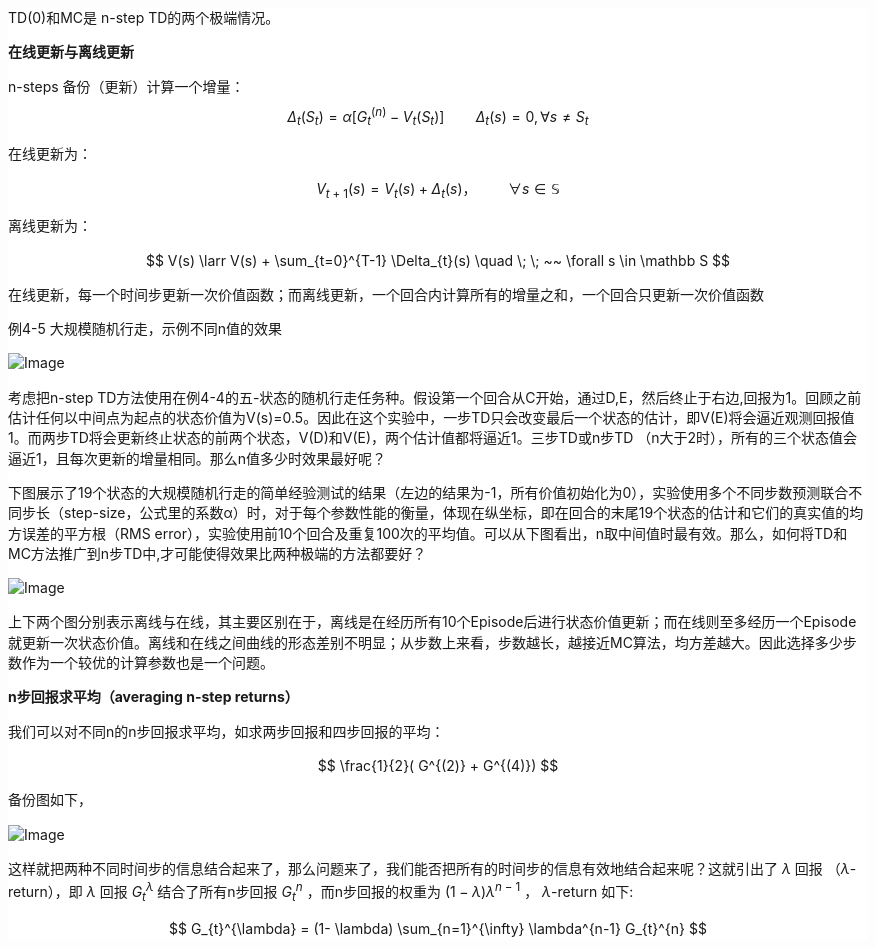 TD(0)和MC是 n-step TD的两个极端情况。

**在线更新与离线更新**

n-steps 备份（更新）计算一个增量：
$$
\Delta_{t}(S_{t}) = \alpha \left[G_{t}^{(n)} - V_{t}(S_{t})\right] \quad  \; \; ~~ \Delta_{t}(s) =0,  \forall s \neq S_{t}
$$

在线更新为：

$$
V_{t+1}(s) = V_{t}(s) + \Delta_{t}(s)，\quad  \; \; ~~ \forall s \in \mathbb S
$$

离线更新为：

$$
V(s) \larr V(s) + \sum_{t=0}^{T-1} \Delta_{t}(s) \quad  \; \; ~~ \forall s \in \mathbb S
$$ 

在线更新，每一个时间步更新一次价值函数；而离线更新，一个回合内计算所有的增量之和，一个回合只更新一次价值函数

例4-5 大规模随机行走，示例不同n值的效果

![Image](https://pic4.zhimg.com/80/v2-9f38361a07e4e564b99e88fe4376569e.PNG)

考虑把n-step TD方法使用在例4-4的五-状态的随机行走任务种。假设第一个回合从C开始，通过D,E，然后终止于右边,回报为1。回顾之前估计任何以中间点为起点的状态价值为V(s)=0.5。因此在这个实验中，一步TD只会改变最后一个状态的估计，即V(E)将会逼近观测回报值1。而两步TD将会更新终止状态的前两个状态，V(D)和V(E)，两个估计值都将逼近1。三步TD或n步TD （n大于2时），所有的三个状态值会逼近1，且每次更新的增量相同。那么n值多少时效果最好呢？

下图展示了19个状态的大规模随机行走的简单经验测试的结果（左边的结果为-1，所有价值初始化为0），实验使用多个不同步数预测联合不同步长（step-size，公式里的系数α）时，对于每个参数性能的衡量，体现在纵坐标，即在回合的末尾19个状态的估计和它们的真实值的均方误差的平方根（RMS error），实验使用前10个回合及重复100次的平均值。可以从下图看出，n取中间值时最有效。那么，如何将TD和MC方法推广到n步TD中,才可能使得效果比两种极端的方法都要好？


![Image](https://pic4.zhimg.com/80/v2-07d91c68a1b6b62dd04f85f549dd32a0.PNG)

上下两个图分别表示离线与在线，其主要区别在于，离线是在经历所有10个Episode后进行状态价值更新；而在线则至多经历一个Episode就更新一次状态价值。离线和在线之间曲线的形态差别不明显；从步数上来看，步数越长，越接近MC算法，均方差越大。因此选择多少步数作为一个较优的计算参数也是一个问题。

**n步回报求平均（averaging n-step returns）**

我们可以对不同n的n步回报求平均，如求两步回报和四步回报的平均：

$$
\frac{1}{2}( G^{(2)} + G^{(4)})
$$

备份图如下，

![Image](https://pic4.zhimg.com/80/v2-817e0af9722f501472e959f624ebad04.PNG)

这样就把两种不同时间步的信息结合起来了，那么问题来了，我们能否把所有的时间步的信息有效地结合起来呢？这就引出了 $\lambda$ 回报 （$\lambda$-return），即 $\lambda$ 回报 $G_{t}^{\lambda}$ 结合了所有n步回报 $G_{t}^{n}$ ，而n步回报的权重为 $(1- \lambda) {\lambda}^{n-1}$ ， $\lambda$-return 如下:

$$
G_{t}^{\lambda} = (1- \lambda) \sum_{n=1}^{\infty} \lambda^{n-1} G_{t}^{n}
$$
